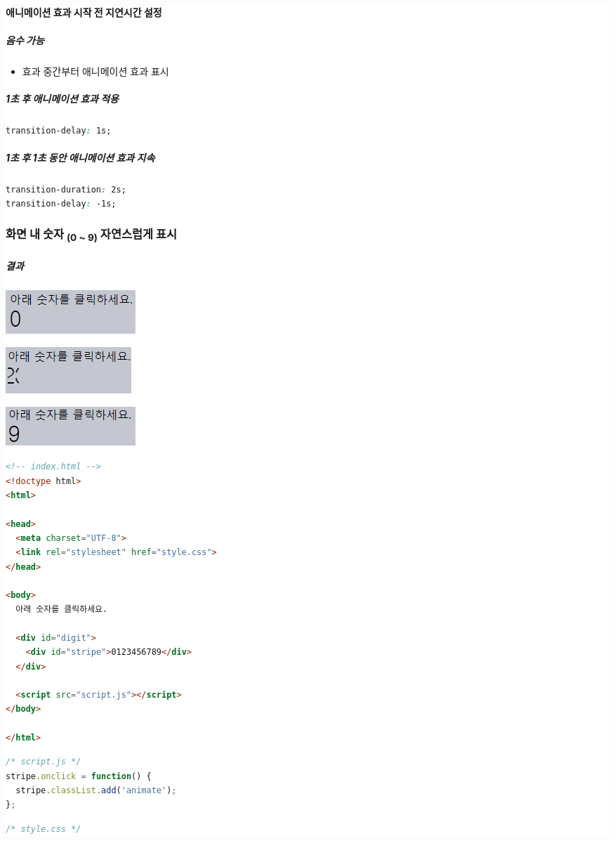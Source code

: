 #### 애니메이션 효과 시작 전 지연시간 설정

##### 음수 가능
- 효과 중간부터 애니메이션 효과 표시

##### 1초 후 애니메이션 효과 적용
```css
transition-delay: 1s;
```

##### 1초 후 1초 동안 애니메이션 효과 지속
```css
transition-duration: 2s;
transition-delay: -1s;
```

### 화면 내 숫자 <sub>(0 ~ 9)</sub> 자연스럽게 표시

##### 결과

![transition-duration-1-before](../../images/03/05/02/transition-duration-1-before.png)

![transition-duration-1-during](../../images/03/05/02/transition-duration-1-during.png)

![transition-duration-1-after](../../images/03/05/02/transition-duration-1-after.png)

```html
<!-- index.html -->
<!doctype html>
<html>

<head>
  <meta charset="UTF-8">
  <link rel="stylesheet" href="style.css">
</head>

<body>
  아래 숫자를 클릭하세요.

  <div id="digit">
    <div id="stripe">0123456789</div>
  </div>

  <script src="script.js"></script>
</body>

</html>
```
```javascript
/* script.js */
stripe.onclick = function() {
  stripe.classList.add('animate');
};
```
```css
/* style.css */
```